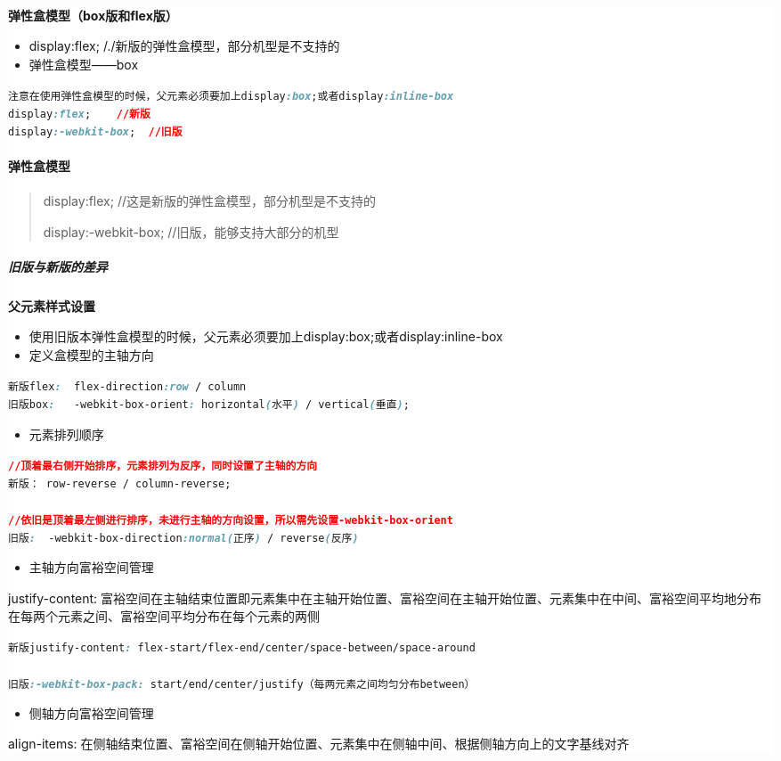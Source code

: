

**弹性盒模型（box版和flex版）**

- display:flex;   /./新版的弹性盒模型，部分机型是不支持的
- 弹性盒模型——box

```css
注意在使用弹性盒模型的时候，父元素必须要加上display:box;或者display:inline-box
display:flex;    //新版
display:-webkit-box;  //旧版
```



#### 弹性盒模型

> display:flex;   //这是新版的弹性盒模型，部分机型是不支持的
>
> display:-webkit-box;  //旧版，能够支持大部分的机型



##### 旧版与新版的差异

**父元素样式设置**

- 使用旧版本弹性盒模型的时候，父元素必须要加上display:box;或者display:inline-box
- 定义盒模型的主轴方向

```css
新版flex:  flex-direction:row / column
旧版box:   -webkit-box-orient: horizontal(水平) / vertical(垂直);
```



- 元素排列顺序

```css
//顶着最右侧开始排序，元素排列为反序，同时设置了主轴的方向
新版： row-reverse / column-reverse; 

//依旧是顶着最左侧进行排序，未进行主轴的方向设置，所以需先设置-webkit-box-orient
旧版:  -webkit-box-direction:normal(正序) / reverse(反序)
```



- 主轴方向富裕空间管理

justify-content:  富裕空间在主轴结束位置即元素集中在主轴开始位置、富裕空间在主轴开始位置、元素集中在中间、富裕空间平均地分布在每两个元素之间、富裕空间平均分布在每个元素的两侧

```css
新版justify-content: flex-start/flex-end/center/space-between/space-around

旧版:-webkit-box-pack: start/end/center/justify（每两元素之间均匀分布between）
```



- 侧轴方向富裕空间管理

align-items: 在侧轴结束位置、富裕空间在侧轴开始位置、元素集中在侧轴中间、根据侧轴方向上的文字基线对齐
